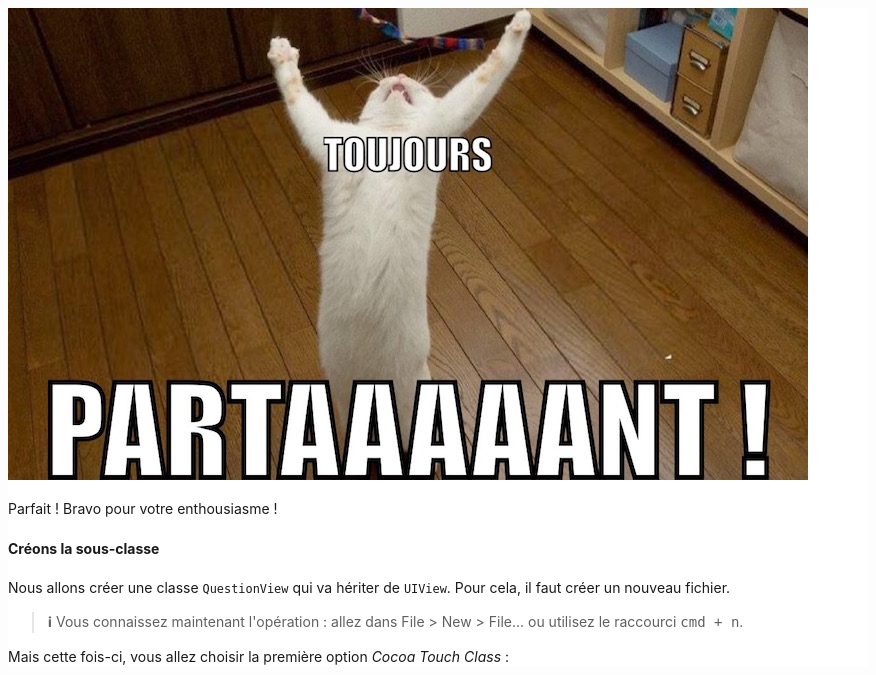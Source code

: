![](Images/P3/P3C4_2.jpg)

Parfait ! Bravo pour votre enthousiasme !

#### Créons la sous-classe

Nous allons créer une classe `QuestionView` qui va hériter de `UIView`. Pour cela, il faut créer un nouveau fichier.

> **:information_source:** Vous connaissez maintenant l'opération : allez dans File > New > File... ou utilisez le raccourci <kbd>cmd + n</kbd>.

Mais cette fois-ci, vous allez choisir la première option *Cocoa Touch Class* :

